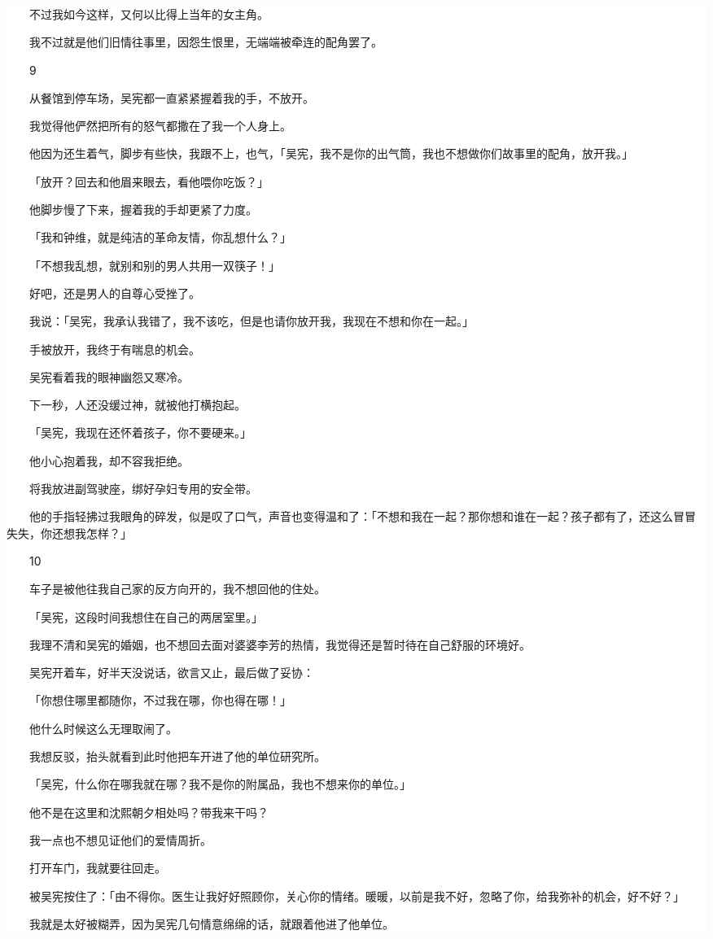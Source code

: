 &emsp;&emsp;不过我如今这样，又何以比得上当年的女主角。  
  
&emsp;&emsp;我不过就是他们旧情往事里，因怨生恨里，无端端被牵连的配角罢了。  
  
&emsp;&emsp;9  
  
&emsp;&emsp;从餐馆到停车场，吴宪都一直紧紧握着我的手，不放开。  
  
&emsp;&emsp;我觉得他俨然把所有的怒气都撒在了我一个人身上。  
  
&emsp;&emsp;他因为还生着气，脚步有些快，我跟不上，也气，「吴宪，我不是你的出气筒，我也不想做你们故事里的配角，放开我。」  
  
&emsp;&emsp;「放开？回去和他眉来眼去，看他喂你吃饭？」  
  
&emsp;&emsp;他脚步慢了下来，握着我的手却更紧了力度。  
  
&emsp;&emsp;「我和钟维，就是纯洁的革命友情，你乱想什么？」  
  
&emsp;&emsp;「不想我乱想，就别和别的男人共用一双筷子！」  
  
&emsp;&emsp;好吧，还是男人的自尊心受挫了。  
  
&emsp;&emsp;我说：「吴宪，我承认我错了，我不该吃，但是也请你放开我，我现在不想和你在一起。」  
  
&emsp;&emsp;手被放开，我终于有喘息的机会。  
  
&emsp;&emsp;吴宪看着我的眼神幽怨又寒冷。  
  
&emsp;&emsp;下一秒，人还没缓过神，就被他打横抱起。  
  
&emsp;&emsp;「吴宪，我现在还怀着孩子，你不要硬来。」  
  
&emsp;&emsp;他小心抱着我，却不容我拒绝。  
  
&emsp;&emsp;将我放进副驾驶座，绑好孕妇专用的安全带。  
  
&emsp;&emsp;他的手指轻拂过我眼角的碎发，似是叹了口气，声音也变得温和了：「不想和我在一起？那你想和谁在一起？孩子都有了，还这么冒冒失失，你还想我怎样？」  
  
&emsp;&emsp;10  
  
&emsp;&emsp;车子是被他往我自己家的反方向开的，我不想回他的住处。  
  
&emsp;&emsp;「吴宪，这段时间我想住在自己的两居室里。」  
  
&emsp;&emsp;我理不清和吴宪的婚姻，也不想回去面对婆婆李芳的热情，我觉得还是暂时待在自己舒服的环境好。  
  
&emsp;&emsp;吴宪开着车，好半天没说话，欲言又止，最后做了妥协：  
  
&emsp;&emsp;「你想住哪里都随你，不过我在哪，你也得在哪！」  
  
&emsp;&emsp;他什么时候这么无理取闹了。  
  
&emsp;&emsp;我想反驳，抬头就看到此时他把车开进了他的单位研究所。  
  
&emsp;&emsp;「吴宪，什么你在哪我就在哪？我不是你的附属品，我也不想来你的单位。」  
  
&emsp;&emsp;他不是在这里和沈熙朝夕相处吗？带我来干吗？  
  
&emsp;&emsp;我一点也不想见证他们的爱情周折。  
  
&emsp;&emsp;打开车门，我就要往回走。  
  
&emsp;&emsp;被吴宪按住了：「由不得你。医生让我好好照顾你，关心你的情绪。暖暖，以前是我不好，忽略了你，给我弥补的机会，好不好？」  
  
&emsp;&emsp;我就是太好被糊弄，因为吴宪几句情意绵绵的话，就跟着他进了他单位。  
  